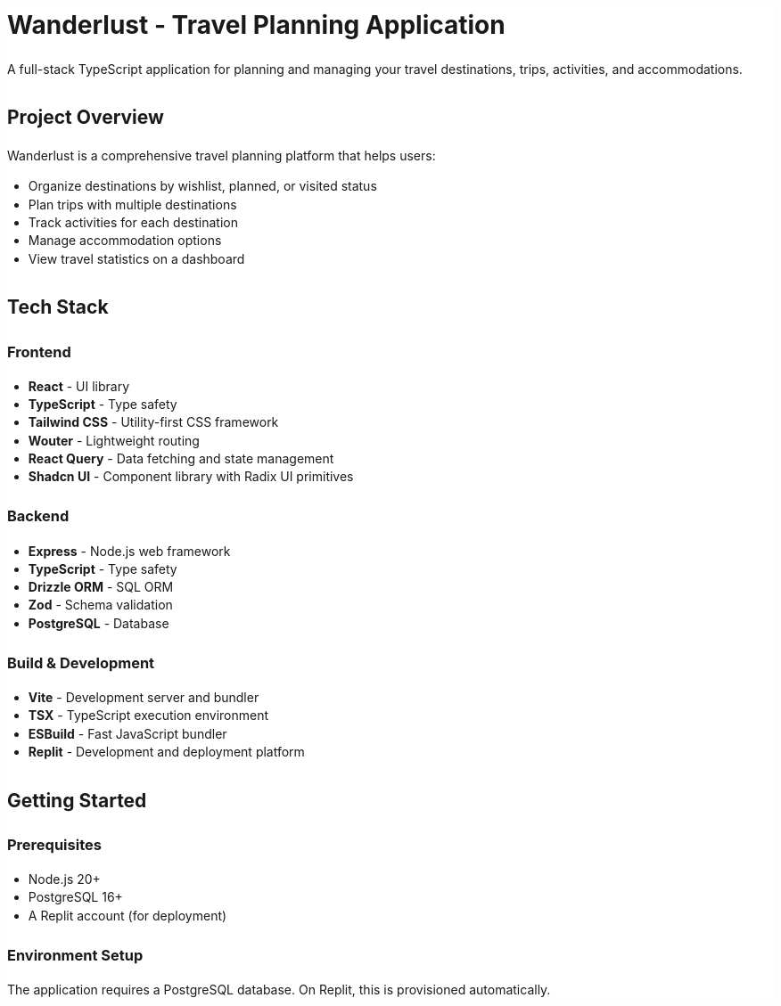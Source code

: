 
# Wanderlust - Travel Planning Application

A full-stack TypeScript application for planning and managing your travel destinations, trips, activities, and accommodations.

## Project Overview

Wanderlust is a comprehensive travel planning platform that helps users:
- Organize destinations by wishlist, planned, or visited status
- Plan trips with multiple destinations
- Track activities for each destination
- Manage accommodation options
- View travel statistics on a dashboard

## Tech Stack

### Frontend
- **React** - UI library
- **TypeScript** - Type safety
- **Tailwind CSS** - Utility-first CSS framework
- **Wouter** - Lightweight routing
- **React Query** - Data fetching and state management
- **Shadcn UI** - Component library with Radix UI primitives

### Backend
- **Express** - Node.js web framework
- **TypeScript** - Type safety
- **Drizzle ORM** - SQL ORM
- **Zod** - Schema validation
- **PostgreSQL** - Database

### Build & Development
- **Vite** - Development server and bundler
- **TSX** - TypeScript execution environment
- **ESBuild** - Fast JavaScript bundler
- **Replit** - Development and deployment platform

## Getting Started

### Prerequisites
- Node.js 20+
- PostgreSQL 16+
- A Replit account (for deployment)

### Environment Setup

The application requires a PostgreSQL database. On Replit, this is provisioned automatically.
